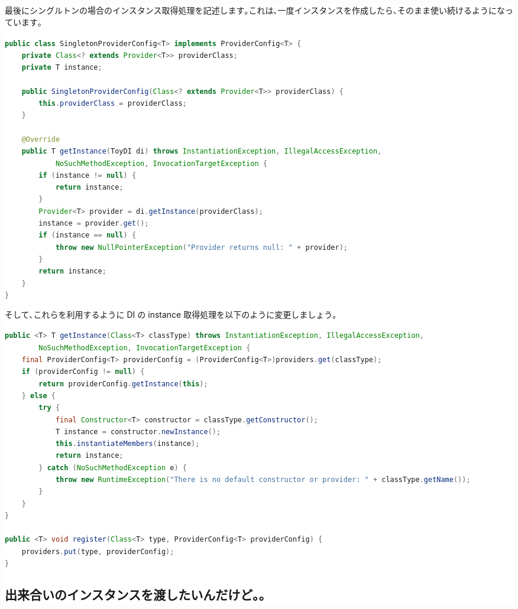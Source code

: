 最後にシングルトンの場合のインスタンス取得処理を記述します｡これは､一度インスタンスを作成したら､そのまま使い続けるようになっています｡

```java
public class SingletonProviderConfig<T> implements ProviderConfig<T> {
    private Class<? extends Provider<T>> providerClass;
    private T instance;

    public SingletonProviderConfig(Class<? extends Provider<T>> providerClass) {
        this.providerClass = providerClass;
    }

    @Override
    public T getInstance(ToyDI di) throws InstantiationException, IllegalAccessException,
            NoSuchMethodException, InvocationTargetException {
        if (instance != null) {
            return instance;
        }
        Provider<T> provider = di.getInstance(providerClass);
        instance = provider.get();
        if (instance == null) {
            throw new NullPointerException("Provider returns null: " + provider);
        }
        return instance;
    }
}
```

そして､これらを利用するように DI の instance 取得処理を以下のように変更しましょう｡

```java
public <T> T getInstance(Class<T> classType) throws InstantiationException, IllegalAccessException,
		NoSuchMethodException, InvocationTargetException {
	final ProviderConfig<T> providerConfig = (ProviderConfig<T>)providers.get(classType);
	if (providerConfig != null) {
		return providerConfig.getInstance(this);
	} else {
		try {
			final Constructor<T> constructor = classType.getConstructor();
			T instance = constructor.newInstance();
			this.instantiateMembers(instance);
			return instance;
		} catch (NoSuchMethodException e) {
			throw new RuntimeException("There is no default constructor or provider: " + classType.getName());
		}
	}
}

public <T> void register(Class<T> type, ProviderConfig<T> providerConfig) {
	providers.put(type, providerConfig);
}
```

## 出来合いのインスタンスを渡したいんだけど｡｡
